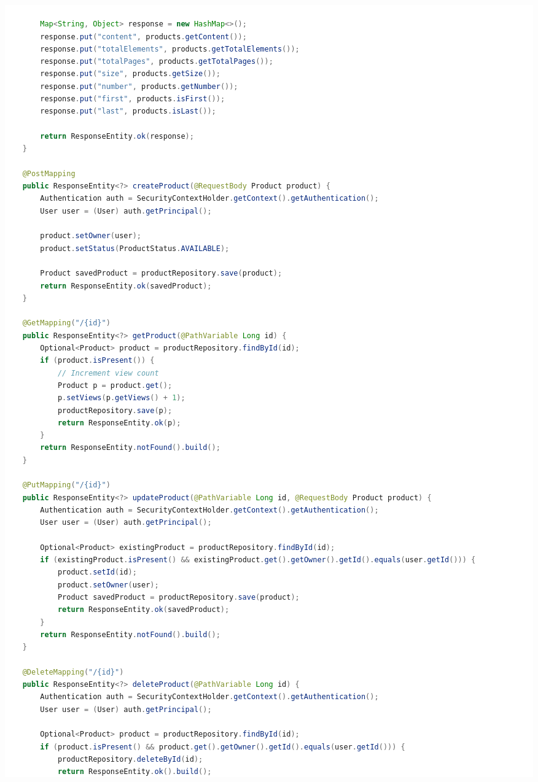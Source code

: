 ```java
        
        Map<String, Object> response = new HashMap<>();
        response.put("content", products.getContent());
        response.put("totalElements", products.getTotalElements());
        response.put("totalPages", products.getTotalPages());
        response.put("size", products.getSize());
        response.put("number", products.getNumber());
        response.put("first", products.isFirst());
        response.put("last", products.isLast());
        
        return ResponseEntity.ok(response);
    }

    @PostMapping
    public ResponseEntity<?> createProduct(@RequestBody Product product) {
        Authentication auth = SecurityContextHolder.getContext().getAuthentication();
        User user = (User) auth.getPrincipal();
        
        product.setOwner(user);
        product.setStatus(ProductStatus.AVAILABLE);
        
        Product savedProduct = productRepository.save(product);
        return ResponseEntity.ok(savedProduct);
    }

    @GetMapping("/{id}")
    public ResponseEntity<?> getProduct(@PathVariable Long id) {
        Optional<Product> product = productRepository.findById(id);
        if (product.isPresent()) {
            // Increment view count
            Product p = product.get();
            p.setViews(p.getViews() + 1);
            productRepository.save(p);
            return ResponseEntity.ok(p);
        }
        return ResponseEntity.notFound().build();
    }

    @PutMapping("/{id}")
    public ResponseEntity<?> updateProduct(@PathVariable Long id, @RequestBody Product product) {
        Authentication auth = SecurityContextHolder.getContext().getAuthentication();
        User user = (User) auth.getPrincipal();
        
        Optional<Product> existingProduct = productRepository.findById(id);
        if (existingProduct.isPresent() && existingProduct.get().getOwner().getId().equals(user.getId())) {
            product.setId(id);
            product.setOwner(user);
            Product savedProduct = productRepository.save(product);
            return ResponseEntity.ok(savedProduct);
        }
        return ResponseEntity.notFound().build();
    }

    @DeleteMapping("/{id}")
    public ResponseEntity<?> deleteProduct(@PathVariable Long id) {
        Authentication auth = SecurityContextHolder.getContext().getAuthentication();
        User user = (User) auth.getPrincipal();
        
        Optional<Product> product = productRepository.findById(id);
        if (product.isPresent() && product.get().getOwner().getId().equals(user.getId())) {
            productRepository.deleteById(id);
            return ResponseEntity.ok().build();
```